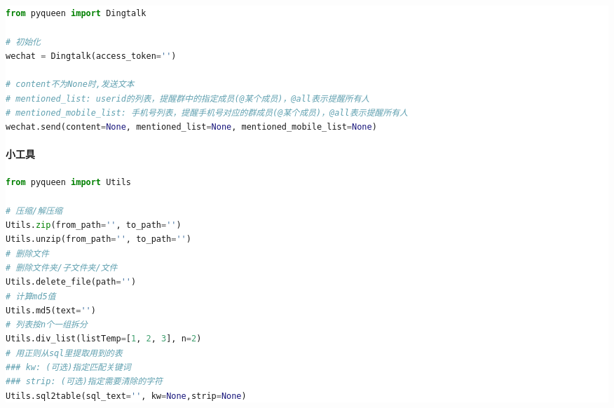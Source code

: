 ```python
from pyqueen import Dingtalk

# 初始化
wechat = Dingtalk(access_token='')

# content不为None时,发送文本
# mentioned_list: userid的列表，提醒群中的指定成员(@某个成员)，@all表示提醒所有人
# mentioned_mobile_list: 手机号列表，提醒手机号对应的群成员(@某个成员)，@all表示提醒所有人
wechat.send(content=None, mentioned_list=None, mentioned_mobile_list=None)
```

#### 小工具
```python
from pyqueen import Utils

# 压缩/解压缩
Utils.zip(from_path='', to_path='')
Utils.unzip(from_path='', to_path='')
# 删除文件
# 删除文件夹/子文件夹/文件
Utils.delete_file(path='')
# 计算md5值
Utils.md5(text='')
# 列表按n个一组拆分
Utils.div_list(listTemp=[1, 2, 3], n=2)
# 用正则从sql里提取用到的表
### kw: (可选)指定匹配关键词
### strip: (可选)指定需要清除的字符
Utils.sql2table(sql_text='', kw=None,strip=None)
```